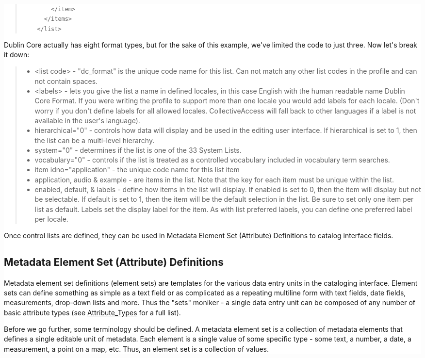 >             </item>
>           </items>
>         </list>

Dublin Core actually has eight format types, but for the sake of this
example, we\'ve limited the code to just three. Now let\'s break it
down:

> -   \<list code\> - \"dc_format\" is the unique code name for this
>     list. Can not match any other list codes in the profile and can
>     not contain spaces.
> -   \<labels\> - lets you give the list a name in defined locales, in
>     this case English with the human readable name Dublin Core Format.
>     If you were writing the profile to support more than one locale
>     you would add labels for each locale. (Don\'t worry if you don\'t
>     define labels for all allowed locales. CollectiveAccess will fall
>     back to other languages if a label is not available in the user\'s
>     language).
> -   hierarchical=\"0\" - controls how data will display and be used in
>     the editing user interface. If hierarchical is set to 1, then the
>     list can be a multi-level hierarchy.
> -   system=\"0\" - determines if the list is one of the 33 System
>     Lists.
> -   vocabulary=\"0\" - controls if the list is treated as a controlled
>     vocabulary included in vocabulary term searches.
> -   item idno=\"application\" - the unique code name for this list
>     item
> -   application, audio & example - are items in the list. Note that
>     the key for each item must be unique within the list.
> -   enabled, default, & labels - define how items in the list will
>     display. If enabled is set to 0, then the item will display but
>     not be selectable. If default is set to 1, then the item will be
>     the default selection in the list. Be sure to set only one item
>     per list as default. Labels set the display label for the item. As
>     with list preferred labels, you can define one preferred label per
>     locale.

Once control lists are defined, they can be used in Metadata Element Set
(Attribute) Definitions to catalog interface fields.

## Metadata Element Set (Attribute) Definitions

Metadata element set definitions (element sets) are templates for the
various data entry units in the cataloging interface. Element sets can
define something as simple as a text field or as complicated as a
repeating multiline form with text fields, date fields, measurements,
drop-down lists and more. Thus the \"sets\" moniker - a single data
entry unit can be composed of any number of basic attribute types (see
[Attribute_Types](file:///Users/charlotteposever/Documents/ca_manual/providence/user/configuration/developer/attribute_types.conf.html)
for a full list).

Before we go further, some terminology should be defined. A metadata
element set is a collection of metadata elements that defines a single
editable unit of metadata. Each element is a single value of some
specific type - some text, a number, a date, a measurement, a point on a
map, etc. Thus, an element set is a collection of values.
